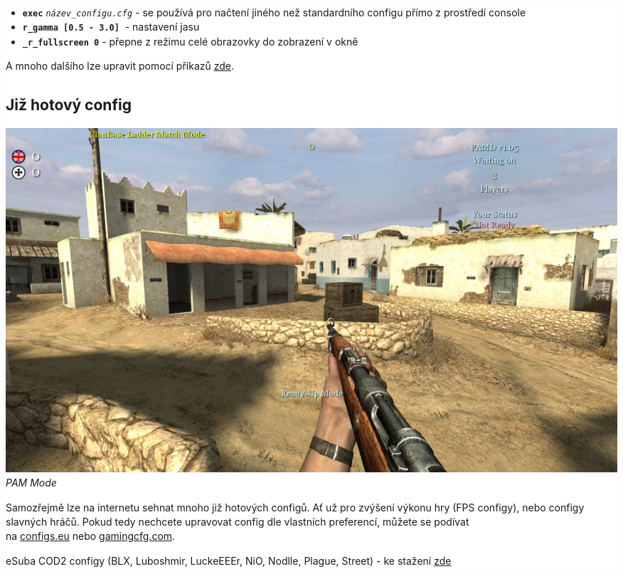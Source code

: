 - **`exec`** _`název_configu.cfg`_ - se používá pro načtení jiného než standardního configu přímo z prostředí console 
- **`r_gamma [0.5 - 3.0]`**  - nastavení jasu
- **`_r_fullscreen 0`** - přepne z režimu celé obrazovky do zobrazení v okně

A mnoho dalšího lze upravit pomocí příkazů [zde](https://maxxx.cz/posts/cod2-bindy-scripty-prikazy/#p%C5%99%C3%ADkazy "příkazy").

## Již hotový config

![pam](/img/2015-01-24-call-of-duty-2-config-a-nastaveni/cod_pam-mode.jpg)
_PAM Mode_

Samozřejmě lze na internetu sehnat mnoho již hotových configů. Ať už pro zvýšení výkonu hry (FPS configy), nebo configy slavných hráčů. Pokud tedy nechcete upravovat config dle vlastních preferencí, můžete se podívat na [configs.eu](https://www.configs.eu/games/callofduty2/ "configs eu") nebo [gamingcfg.com](https://www.gamingcfg.com/game/cod2 "gamingcfg").

eSuba COD2 configy (BLX, Luboshmir, LuckeEEEr, NiO, Nodlle, Plague, Street) - ke stažení [zde](https://1drv.ms/1JAlirR "esuba cfg")
